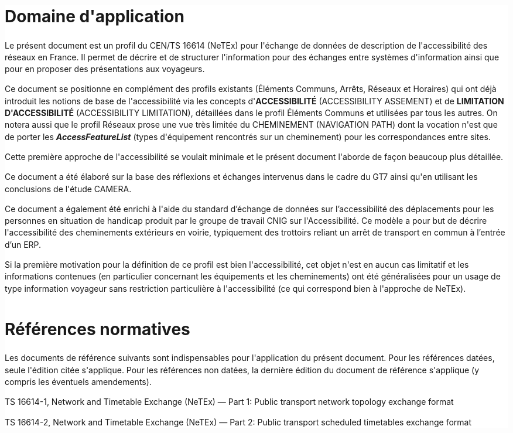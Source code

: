 # Domaine d'application

Le présent document est un profil du CEN/TS 16614 (NeTEx) pour
l'échange de données de description de l'accessibilité des réseaux en
France. Il permet de décrire et de structurer l'information pour des
échanges entre systèmes d'information ainsi que pour en proposer des
présentations aux voyageurs.

Ce document se positionne en complément des profils existants (Éléments
Communs, Arrêts, Réseaux et Horaires) qui ont déjà introduit les notions
de base de l'accessibilité via les concepts d'**ACCESSIBILITÉ**
(ACCESSIBILITY ASSEMENT) et de **LIMITATION D'ACCESSIBILITÉ**
(ACCESSIBILITY LIMITATION), détaillées dans le profil Éléments Communs
et utilisées par tous les autres. On notera aussi que le profil Réseaux
prose une vue très limitée du CHEMINEMENT (NAVIGATION PATH) dont la
vocation n'est que de porter les ***AccessFeatureList*** (types
d'équipement rencontrés sur un cheminement) pour les correspondances
entre sites.

Cette première approche de l'accessibilité se voulait minimale et le
présent document l'aborde de façon beaucoup plus détaillée.

Ce document a été élaboré sur la base des réflexions et échanges
intervenus dans le cadre du GT7 ainsi qu'en utilisant les conclusions de
l'étude CAMERA.

Ce document a également été enrichi à l'aide du standard d’échange de
données sur l’accessibilité des déplacements pour les personnes en
situation de handicap produit par le groupe de travail CNIG sur
l'Accessibilité. Ce modèle a pour but de décrire l'accessibilité
des cheminements extérieurs en voirie, typiquement des trottoirs
reliant un arrêt de transport en commun à l’entrée d’un ERP.

Si la première motivation pour la définition de ce profil est bien
l'accessibilité, cet objet n'est en aucun cas limitatif et les
informations contenues (en particulier concernant les équipements et les
cheminements) ont été généralisées pour un usage de type information
voyageur sans restriction particulière à l'accessibilité (ce qui
correspond bien à l'approche de NeTEx).

# Références normatives

Les documents de référence suivants sont indispensables pour
l'application du présent document. Pour les références datées, seule
l'édition citée s'applique. Pour les références non datées, la dernière
édition du document de référence s'applique (y compris les éventuels
amendements).

TS 16614-1, Network and Timetable Exchange (NeTEx) — Part 1: Public
transport network topology exchange format

TS 16614-2, Network and Timetable Exchange (NeTEx) — Part 2: Public
transport scheduled timetables exchange format

